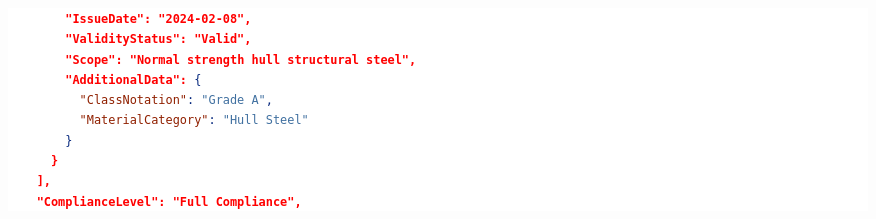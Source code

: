 ```json
        "IssueDate": "2024-02-08",
        "ValidityStatus": "Valid",
        "Scope": "Normal strength hull structural steel",
        "AdditionalData": {
          "ClassNotation": "Grade A",
          "MaterialCategory": "Hull Steel"
        }
      }
    ],
    "ComplianceLevel": "Full Compliance",
